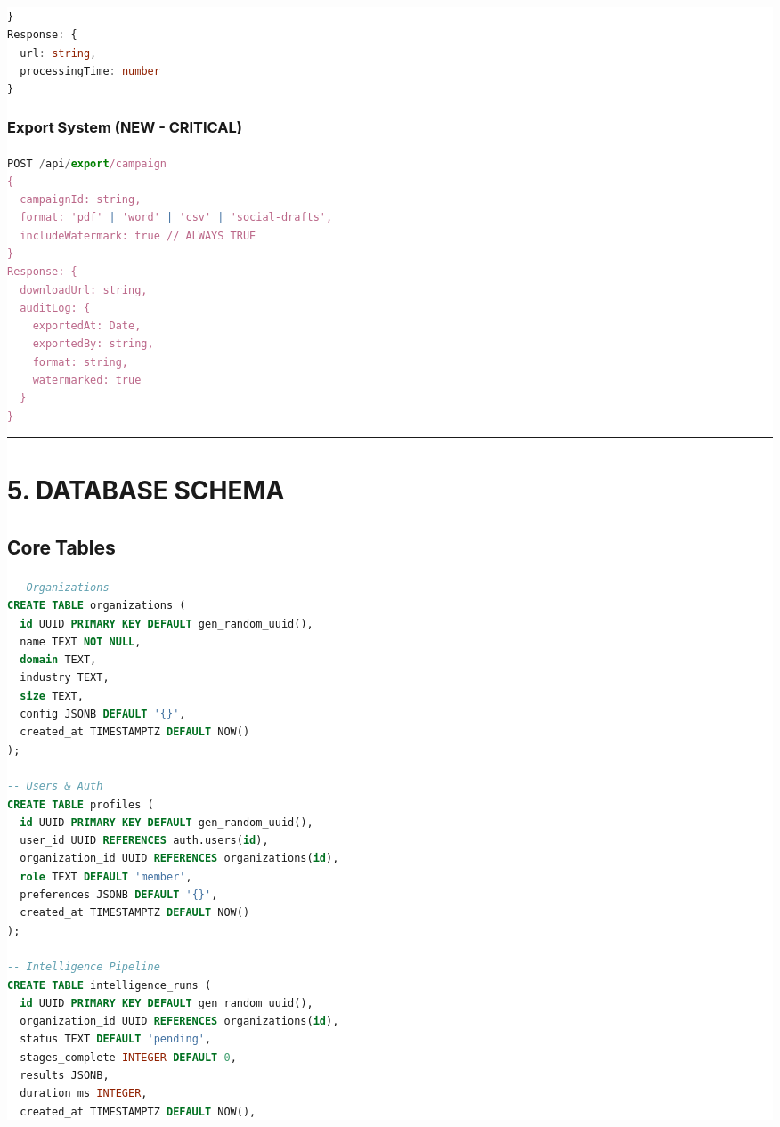 ```typescript
}
Response: {
  url: string,
  processingTime: number
}
```

### Export System (NEW - CRITICAL)
```typescript
POST /api/export/campaign
{
  campaignId: string,
  format: 'pdf' | 'word' | 'csv' | 'social-drafts',
  includeWatermark: true // ALWAYS TRUE
}
Response: {
  downloadUrl: string,
  auditLog: {
    exportedAt: Date,
    exportedBy: string,
    format: string,
    watermarked: true
  }
}
```

---

# 5. DATABASE SCHEMA

## Core Tables
```sql
-- Organizations
CREATE TABLE organizations (
  id UUID PRIMARY KEY DEFAULT gen_random_uuid(),
  name TEXT NOT NULL,
  domain TEXT,
  industry TEXT,
  size TEXT,
  config JSONB DEFAULT '{}',
  created_at TIMESTAMPTZ DEFAULT NOW()
);

-- Users & Auth
CREATE TABLE profiles (
  id UUID PRIMARY KEY DEFAULT gen_random_uuid(),
  user_id UUID REFERENCES auth.users(id),
  organization_id UUID REFERENCES organizations(id),
  role TEXT DEFAULT 'member',
  preferences JSONB DEFAULT '{}',
  created_at TIMESTAMPTZ DEFAULT NOW()
);

-- Intelligence Pipeline
CREATE TABLE intelligence_runs (
  id UUID PRIMARY KEY DEFAULT gen_random_uuid(),
  organization_id UUID REFERENCES organizations(id),
  status TEXT DEFAULT 'pending',
  stages_complete INTEGER DEFAULT 0,
  results JSONB,
  duration_ms INTEGER,
  created_at TIMESTAMPTZ DEFAULT NOW(),
```